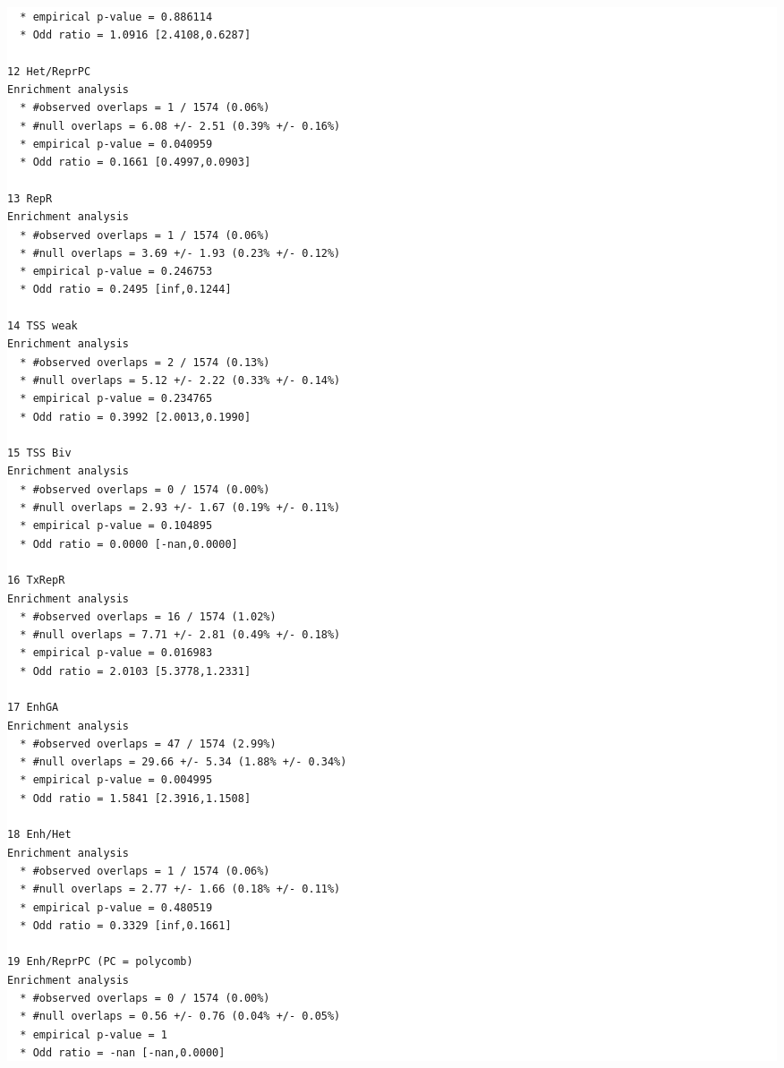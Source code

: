 ```
  * empirical p-value = 0.886114
  * Odd ratio = 1.0916 [2.4108,0.6287]

12 Het/ReprPC
Enrichment analysis
  * #observed overlaps = 1 / 1574 (0.06%)
  * #null overlaps = 6.08 +/- 2.51 (0.39% +/- 0.16%)
  * empirical p-value = 0.040959
  * Odd ratio = 0.1661 [0.4997,0.0903]

13 RepR
Enrichment analysis
  * #observed overlaps = 1 / 1574 (0.06%)
  * #null overlaps = 3.69 +/- 1.93 (0.23% +/- 0.12%)
  * empirical p-value = 0.246753
  * Odd ratio = 0.2495 [inf,0.1244]

14 TSS weak
Enrichment analysis
  * #observed overlaps = 2 / 1574 (0.13%)
  * #null overlaps = 5.12 +/- 2.22 (0.33% +/- 0.14%)
  * empirical p-value = 0.234765
  * Odd ratio = 0.3992 [2.0013,0.1990]

15 TSS Biv
Enrichment analysis
  * #observed overlaps = 0 / 1574 (0.00%)
  * #null overlaps = 2.93 +/- 1.67 (0.19% +/- 0.11%)
  * empirical p-value = 0.104895
  * Odd ratio = 0.0000 [-nan,0.0000]

16 TxRepR
Enrichment analysis
  * #observed overlaps = 16 / 1574 (1.02%)
  * #null overlaps = 7.71 +/- 2.81 (0.49% +/- 0.18%)
  * empirical p-value = 0.016983
  * Odd ratio = 2.0103 [5.3778,1.2331]

17 EnhGA
Enrichment analysis
  * #observed overlaps = 47 / 1574 (2.99%)
  * #null overlaps = 29.66 +/- 5.34 (1.88% +/- 0.34%)
  * empirical p-value = 0.004995
  * Odd ratio = 1.5841 [2.3916,1.1508]

18 Enh/Het
Enrichment analysis
  * #observed overlaps = 1 / 1574 (0.06%)
  * #null overlaps = 2.77 +/- 1.66 (0.18% +/- 0.11%)
  * empirical p-value = 0.480519
  * Odd ratio = 0.3329 [inf,0.1661]

19 Enh/ReprPC (PC = polycomb)
Enrichment analysis
  * #observed overlaps = 0 / 1574 (0.00%)
  * #null overlaps = 0.56 +/- 0.76 (0.04% +/- 0.05%)
  * empirical p-value = 1
  * Odd ratio = -nan [-nan,0.0000]
```
